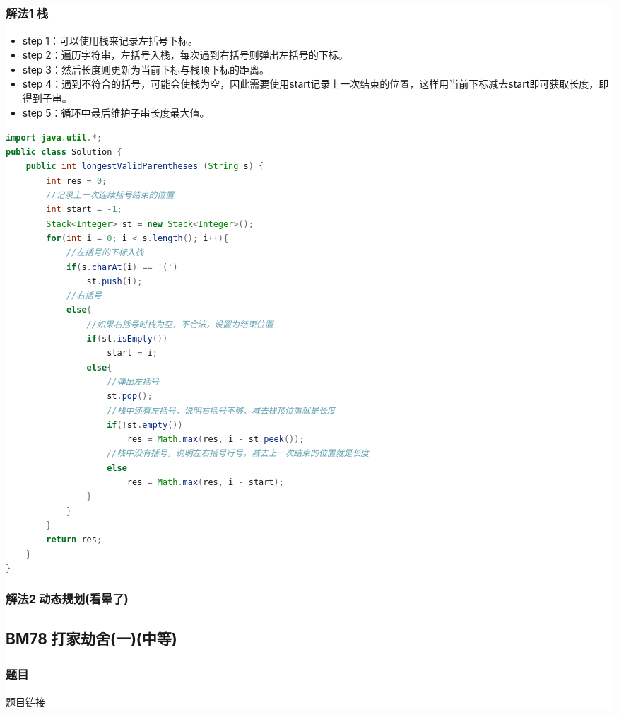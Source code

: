 ### 解法1 栈

- step 1：可以使用栈来记录左括号下标。
- step 2：遍历字符串，左括号入栈，每次遇到右括号则弹出左括号的下标。
- step 3：然后长度则更新为当前下标与栈顶下标的距离。
- step 4：遇到不符合的括号，可能会使栈为空，因此需要使用start记录上一次结束的位置，这样用当前下标减去start即可获取长度，即得到子串。
- step 5：循环中最后维护子串长度最大值。

```Java
import java.util.*;
public class Solution {
    public int longestValidParentheses (String s) {
        int res = 0;
        //记录上一次连续括号结束的位置
        int start = -1; 
        Stack<Integer> st = new Stack<Integer>();
        for(int i = 0; i < s.length(); i++){
            //左括号的下标入栈
            if(s.charAt(i) == '(') 
                st.push(i);
            //右括号
            else{ 
                //如果右括号时栈为空，不合法，设置为结束位置
                if(st.isEmpty()) 
                    start = i;
                else{
                    //弹出左括号
                    st.pop(); 
                    //栈中还有左括号，说明右括号不够，减去栈顶位置就是长度
                    if(!st.empty()) 
                        res = Math.max(res, i - st.peek());
                    //栈中没有括号，说明左右括号行号，减去上一次结束的位置就是长度
                    else 
                        res = Math.max(res, i - start);
                }
            }
        }
        return res;
    }
}
```

### 解法2 动态规划(看晕了)



## BM78 打家劫舍(一)(中等)

### 题目

[题目链接](https://www.nowcoder.com/practice/c5fbf7325fbd4c0ea3d0c3ea6bc6cc79?tpId=295&tqId=2285793&ru=/exam/oj&qru=/ta/format-top101/question-ranking&sourceUrl=%2Fexam%2Foj%3Fpage%3D1%26tab%3D%25E7%25AE%2597%25E6%25B3%2595%25E7%25AF%2587%26topicId%3D295)
